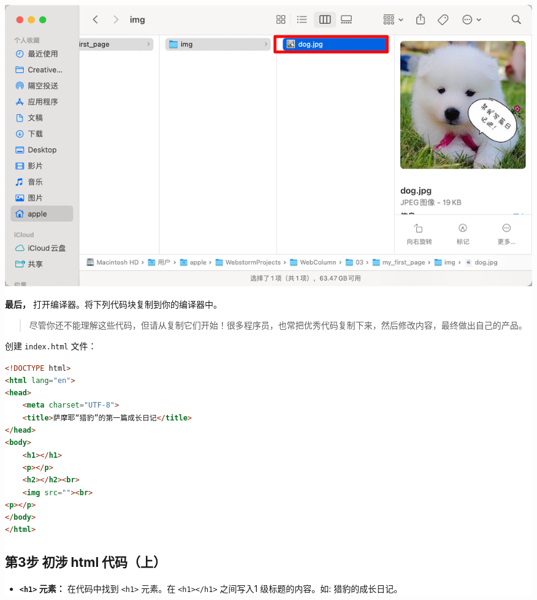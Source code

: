 ![image-20220712231419077](./base_02.assets/image-20220712231419077.png)

**最后，** 打开编译器。将下列代码块复制到你的编译器中。

> 尽管你还不能理解这些代码，但请从复制它们开始！很多程序员，也常把优秀代码复制下来，然后修改内容，最终做出自己的产品。

创建 `index.html` 文件：

```html
<!DOCTYPE html>
<html lang="en">
<head>
    <meta charset="UTF-8">
    <title>萨摩耶“猎豹”的第一篇成长日记</title>
</head>
<body>
    <h1></h1>
    <p></p>
    <h2></h2><br>
    <img src=""><br>
<p></p>
</body>
</html>
```

## 第3步 初涉 html 代码（上）

- **`<h1>` 元素：** 在代码中找到 `<h1>` 元素。在 `<h1></h1>` 之间写入1 级标题的内容。如: 猎豹的成长日记。
